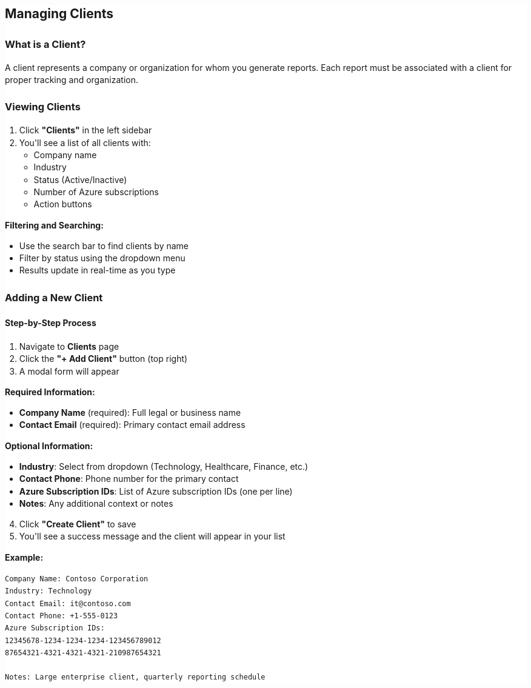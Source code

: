 
## Managing Clients

### What is a Client?

A client represents a company or organization for whom you generate reports. Each report must be associated with a client for proper tracking and organization.

### Viewing Clients

1. Click **"Clients"** in the left sidebar
2. You'll see a list of all clients with:
   - Company name
   - Industry
   - Status (Active/Inactive)
   - Number of Azure subscriptions
   - Action buttons

**Filtering and Searching:**
- Use the search bar to find clients by name
- Filter by status using the dropdown menu
- Results update in real-time as you type

### Adding a New Client

#### Step-by-Step Process

1. Navigate to **Clients** page
2. Click the **"+ Add Client"** button (top right)
3. A modal form will appear

**Required Information:**
- **Company Name** (required): Full legal or business name
- **Contact Email** (required): Primary contact email address

**Optional Information:**
- **Industry**: Select from dropdown (Technology, Healthcare, Finance, etc.)
- **Contact Phone**: Phone number for the primary contact
- **Azure Subscription IDs**: List of Azure subscription IDs (one per line)
- **Notes**: Any additional context or notes

4. Click **"Create Client"** to save
5. You'll see a success message and the client will appear in your list

**Example:**
```
Company Name: Contoso Corporation
Industry: Technology
Contact Email: it@contoso.com
Contact Phone: +1-555-0123
Azure Subscription IDs:
12345678-1234-1234-1234-123456789012
87654321-4321-4321-4321-210987654321

Notes: Large enterprise client, quarterly reporting schedule
```

